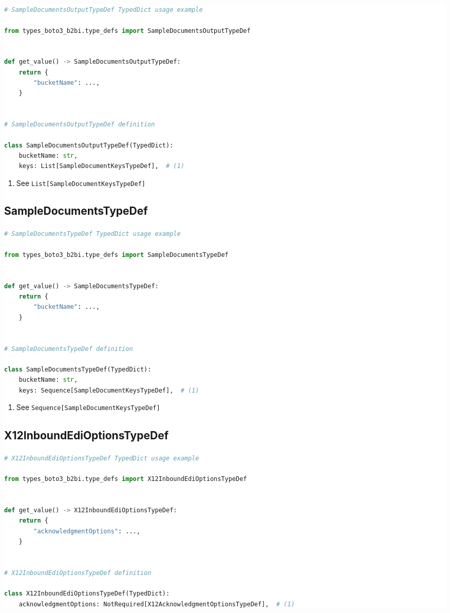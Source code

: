 ```python
# SampleDocumentsOutputTypeDef TypedDict usage example

from types_boto3_b2bi.type_defs import SampleDocumentsOutputTypeDef


def get_value() -> SampleDocumentsOutputTypeDef:
    return {
        "bucketName": ...,
    }


# SampleDocumentsOutputTypeDef definition

class SampleDocumentsOutputTypeDef(TypedDict):
    bucketName: str,
    keys: List[SampleDocumentKeysTypeDef],  # (1)
```

1. See `List[SampleDocumentKeysTypeDef]`

## SampleDocumentsTypeDef

```python
# SampleDocumentsTypeDef TypedDict usage example

from types_boto3_b2bi.type_defs import SampleDocumentsTypeDef


def get_value() -> SampleDocumentsTypeDef:
    return {
        "bucketName": ...,
    }


# SampleDocumentsTypeDef definition

class SampleDocumentsTypeDef(TypedDict):
    bucketName: str,
    keys: Sequence[SampleDocumentKeysTypeDef],  # (1)
```

1. See `Sequence[SampleDocumentKeysTypeDef]`

## X12InboundEdiOptionsTypeDef

```python
# X12InboundEdiOptionsTypeDef TypedDict usage example

from types_boto3_b2bi.type_defs import X12InboundEdiOptionsTypeDef


def get_value() -> X12InboundEdiOptionsTypeDef:
    return {
        "acknowledgmentOptions": ...,
    }


# X12InboundEdiOptionsTypeDef definition

class X12InboundEdiOptionsTypeDef(TypedDict):
    acknowledgmentOptions: NotRequired[X12AcknowledgmentOptionsTypeDef],  # (1)
```
